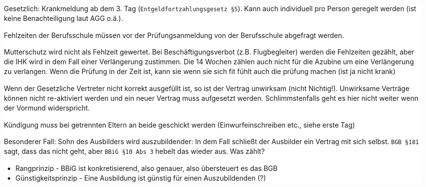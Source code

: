 Gesetzlich: Krankmeldung ab dem 3. Tag (`Entgeldfortzahlungsgesetz §5`). Kann auch individuell pro Person geregelt werden (ist keine Benachteiligung laut AGG o.ä.).

Fehlzeiten der Berufsschule müssen vor der Prüfungsanmeldung von der Berufsschule abgefragt werden.

Mutterschutz wird nicht als Fehlzeit gewertet. Bei Beschäftigungsverbot (z.B. Flugbegleiter) werden die Fehlzeiten gezählt, aber die IHK wird in dem Fall einer Verlängerung zustimmen. Die 14 Wochen zählen auch nicht für die Azubine um eine Verlängerung zu verlangen. Wenn die Prüfung in der Zeit ist, kann sie wenn sie sich fit fühlt auch die prüfung machen (ist ja nicht krank)




Wenn der Gesetzliche Vertreter nicht korrekt ausgefüllt ist, so ist der Vertrag unwirksam (nicht Nichtig!). Unwirksame Verträge können nicht re-aktiviert werden und ein neuer Vertrag muss aufgesetzt werden. Schlimmstenfalls geht es hier nicht weiter wenn der Vormund widerspricht.

Kündigung muss bei getrennten Eltern an beide geschickt werden (Einwurfeinschreiben etc., siehe erste Tag)

Besonderer Fall: Sohn des Ausbilders wird auszubildender:
In dem Fall schließt der Ausbilder ein Vertrag mit sich selbst. `BGB §181` sagt, dass das nicht geht, aber `BBiG §10 Abs 3` hebelt das wieder aus. Was zählt?
* Rangprinzip - BBiG ist konkretisierend, also genauer, also übersteuert es das BGB
* Günstigkeitsprinzip - Eine Ausbildung ist günstig für einen Auszubildenden (?)



